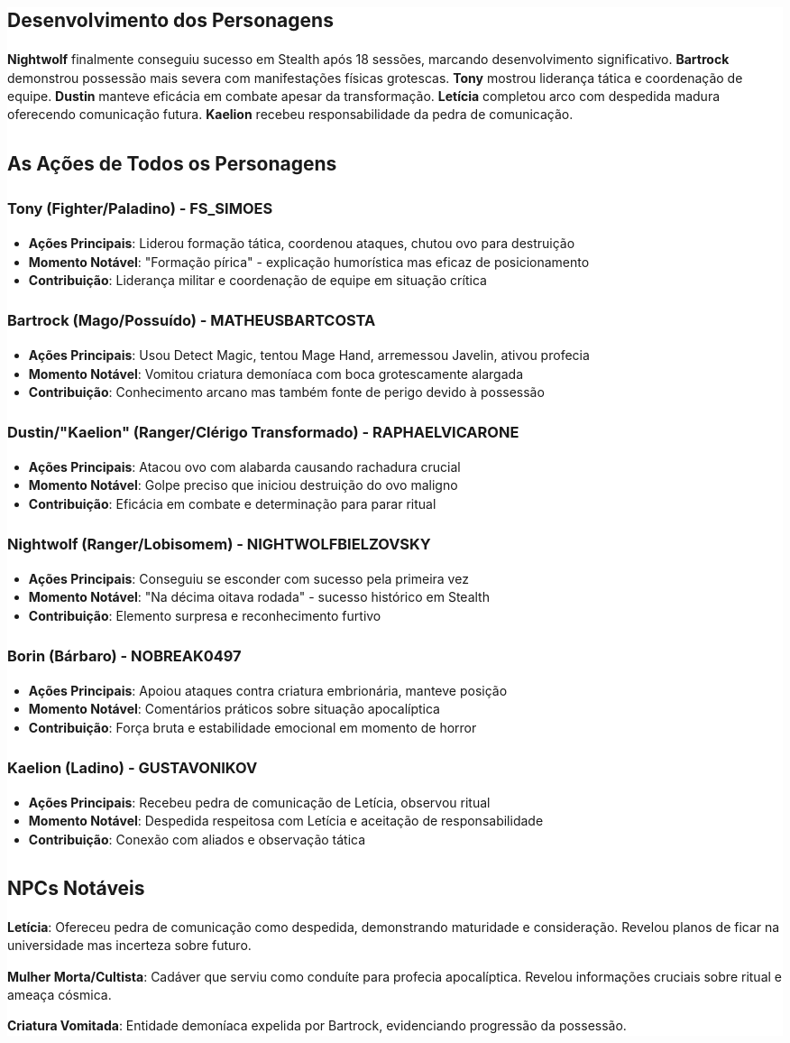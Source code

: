 ## Desenvolvimento dos Personagens
**Nightwolf** finalmente conseguiu sucesso em Stealth após 18 sessões, marcando desenvolvimento significativo. **Bartrock** demonstrou possessão mais severa com manifestações físicas grotescas. **Tony** mostrou liderança tática e coordenação de equipe. **Dustin** manteve eficácia em combate apesar da transformação. **Letícia** completou arco com despedida madura oferecendo comunicação futura. **Kaelion** recebeu responsabilidade da pedra de comunicação.

## As Ações de Todos os Personagens

### Tony (Fighter/Paladino) - FS_SIMOES
- **Ações Principais**: Liderou formação tática, coordenou ataques, chutou ovo para destruição
- **Momento Notável**: "Formação pírica" - explicação humorística mas eficaz de posicionamento
- **Contribuição**: Liderança militar e coordenação de equipe em situação crítica

### Bartrock (Mago/Possuído) - MATHEUSBARTCOSTA
- **Ações Principais**: Usou Detect Magic, tentou Mage Hand, arremessou Javelin, ativou profecia
- **Momento Notável**: Vomitou criatura demoníaca com boca grotescamente alargada
- **Contribuição**: Conhecimento arcano mas também fonte de perigo devido à possessão

### Dustin/"Kaelion" (Ranger/Clérigo Transformado) - RAPHAELVICARONE
- **Ações Principais**: Atacou ovo com alabarda causando rachadura crucial
- **Momento Notável**: Golpe preciso que iniciou destruição do ovo maligno
- **Contribuição**: Eficácia em combate e determinação para parar ritual

### Nightwolf (Ranger/Lobisomem) - NIGHTWOLFBIELZOVSKY
- **Ações Principais**: Conseguiu se esconder com sucesso pela primeira vez
- **Momento Notável**: "Na décima oitava rodada" - sucesso histórico em Stealth
- **Contribuição**: Elemento surpresa e reconhecimento furtivo

### Borin (Bárbaro) - NOBREAK0497
- **Ações Principais**: Apoiou ataques contra criatura embrionária, manteve posição
- **Momento Notável**: Comentários práticos sobre situação apocalíptica
- **Contribuição**: Força bruta e estabilidade emocional em momento de horror

### Kaelion (Ladino) - GUSTAVONIKOV
- **Ações Principais**: Recebeu pedra de comunicação de Letícia, observou ritual
- **Momento Notável**: Despedida respeitosa com Letícia e aceitação de responsabilidade
- **Contribuição**: Conexão com aliados e observação tática

## NPCs Notáveis
**Letícia**: Ofereceu pedra de comunicação como despedida, demonstrando maturidade e consideração. Revelou planos de ficar na universidade mas incerteza sobre futuro.

**Mulher Morta/Cultista**: Cadáver que serviu como conduíte para profecia apocalíptica. Revelou informações cruciais sobre ritual e ameaça cósmica.

**Criatura Vomitada**: Entidade demoníaca expelida por Bartrock, evidenciando progressão da possessão.
